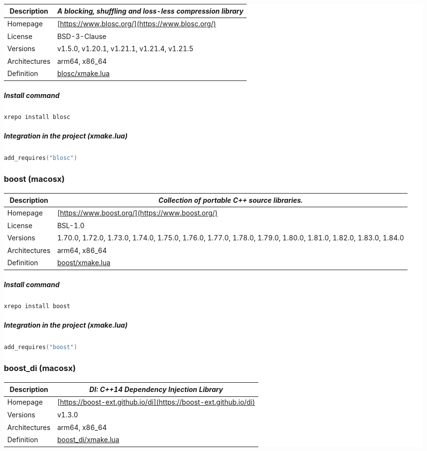 
| Description | *A blocking, shuffling and loss-less compression library* |
| -- | -- |
| Homepage | [https://www.blosc.org/](https://www.blosc.org/) |
| License | BSD-3-Clause |
| Versions | v1.5.0, v1.20.1, v1.21.1, v1.21.4, v1.21.5 |
| Architectures | arm64, x86_64 |
| Definition | [blosc/xmake.lua](https://github.com/xmake-io/xmake-repo/blob/master/packages/b/blosc/xmake.lua) |

##### Install command

```console
xrepo install blosc
```

##### Integration in the project (xmake.lua)

```lua
add_requires("blosc")
```


### boost (macosx)


| Description | *Collection of portable C++ source libraries.* |
| -- | -- |
| Homepage | [https://www.boost.org/](https://www.boost.org/) |
| License | BSL-1.0 |
| Versions | 1.70.0, 1.72.0, 1.73.0, 1.74.0, 1.75.0, 1.76.0, 1.77.0, 1.78.0, 1.79.0, 1.80.0, 1.81.0, 1.82.0, 1.83.0, 1.84.0 |
| Architectures | arm64, x86_64 |
| Definition | [boost/xmake.lua](https://github.com/xmake-io/xmake-repo/blob/master/packages/b/boost/xmake.lua) |

##### Install command

```console
xrepo install boost
```

##### Integration in the project (xmake.lua)

```lua
add_requires("boost")
```


### boost_di (macosx)


| Description | *DI: C++14 Dependency Injection Library* |
| -- | -- |
| Homepage | [https://boost-ext.github.io/di](https://boost-ext.github.io/di) |
| Versions | v1.3.0 |
| Architectures | arm64, x86_64 |
| Definition | [boost_di/xmake.lua](https://github.com/xmake-io/xmake-repo/blob/master/packages/b/boost_di/xmake.lua) |
